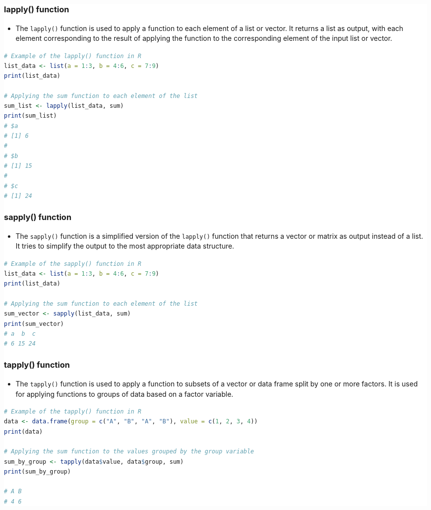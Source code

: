 ### lapply() function

- The `lapply()` function is used to apply a function to each element of a list or vector. It returns a list as output, with each element corresponding to the result of applying the function to the corresponding element of the input list or vector.

```R
# Example of the lapply() function in R
list_data <- list(a = 1:3, b = 4:6, c = 7:9)
print(list_data)

# Applying the sum function to each element of the list
sum_list <- lapply(list_data, sum)
print(sum_list)
# $a
# [1] 6
#
# $b
# [1] 15
#
# $c
# [1] 24
```

### sapply() function

- The `sapply()` function is a simplified version of the `lapply()` function that returns a vector or matrix as output instead of a list. It tries to simplify the output to the most appropriate data structure.

```R
# Example of the sapply() function in R
list_data <- list(a = 1:3, b = 4:6, c = 7:9)
print(list_data)

# Applying the sum function to each element of the list
sum_vector <- sapply(list_data, sum)
print(sum_vector)
# a  b  c
# 6 15 24
```

### tapply() function

- The `tapply()` function is used to apply a function to subsets of a vector or data frame split by one or more factors. It is used for applying functions to groups of data based on a factor variable.

```R
# Example of the tapply() function in R
data <- data.frame(group = c("A", "B", "A", "B"), value = c(1, 2, 3, 4))
print(data)

# Applying the sum function to the values grouped by the group variable
sum_by_group <- tapply(data$value, data$group, sum)
print(sum_by_group)

# A B
# 4 6
```
